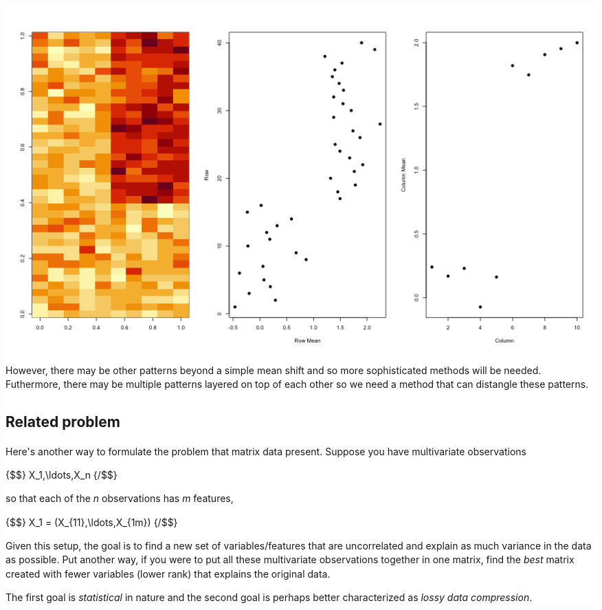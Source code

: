 ![Pattern in rows and columns](images/dr-unnamed-chunk-6-1.png)


However, there may be other patterns beyond a simple mean shift and so more sophisticated methods will be needed. Futhermore, there may be multiple patterns layered on top of each other so we need a method that can distangle these patterns.


## Related problem

Here's another way to formulate the problem that matrix data present. Suppose you have multivariate observations

{$$}
X_1,\ldots,X_n
{/$$}

so that each of the *n* observations has *m* features,

{$$}
X_1 = (X_{11},\ldots,X_{1m})
{/$$}

Given this setup, the goal is to find a new set of variables/features that are uncorrelated and explain as much variance in the data as possible. Put another way, if you were to put all these multivariate observations together in one matrix, find the *best* matrix created with fewer variables (lower rank) that explains the original data.

The first goal is *statistical* in nature and the second goal is perhaps better characterized as *lossy data compression*.
